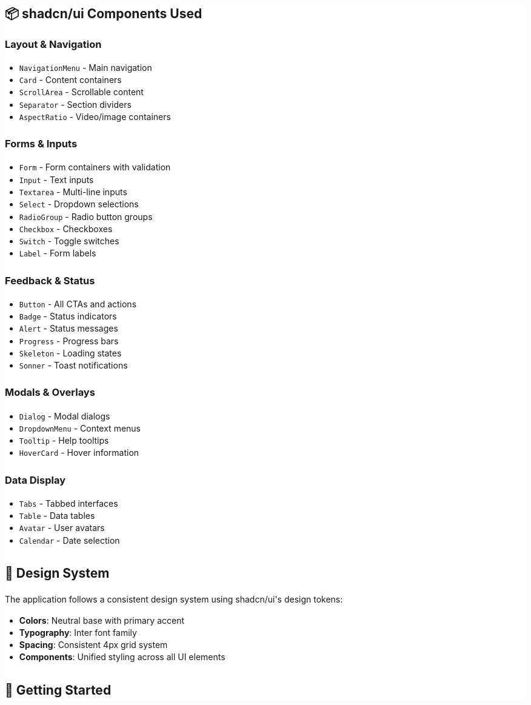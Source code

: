 ## 📦 shadcn/ui Components Used

### Layout & Navigation
- `NavigationMenu` - Main navigation
- `Card` - Content containers
- `ScrollArea` - Scrollable content
- `Separator` - Section dividers
- `AspectRatio` - Video/image containers

### Forms & Inputs
- `Form` - Form containers with validation
- `Input` - Text inputs
- `Textarea` - Multi-line inputs
- `Select` - Dropdown selections
- `RadioGroup` - Radio button groups
- `Checkbox` - Checkboxes
- `Switch` - Toggle switches
- `Label` - Form labels

### Feedback & Status
- `Button` - All CTAs and actions
- `Badge` - Status indicators
- `Alert` - Status messages
- `Progress` - Progress bars
- `Skeleton` - Loading states
- `Sonner` - Toast notifications

### Modals & Overlays
- `Dialog` - Modal dialogs
- `DropdownMenu` - Context menus
- `Tooltip` - Help tooltips
- `HoverCard` - Hover information

### Data Display
- `Tabs` - Tabbed interfaces
- `Table` - Data tables
- `Avatar` - User avatars
- `Calendar` - Date selection

## 🎨 Design System

The application follows a consistent design system using shadcn/ui's design tokens:

- **Colors**: Neutral base with primary accent
- **Typography**: Inter font family
- **Spacing**: Consistent 4px grid system
- **Components**: Unified styling across all UI elements

## 🚀 Getting Started
